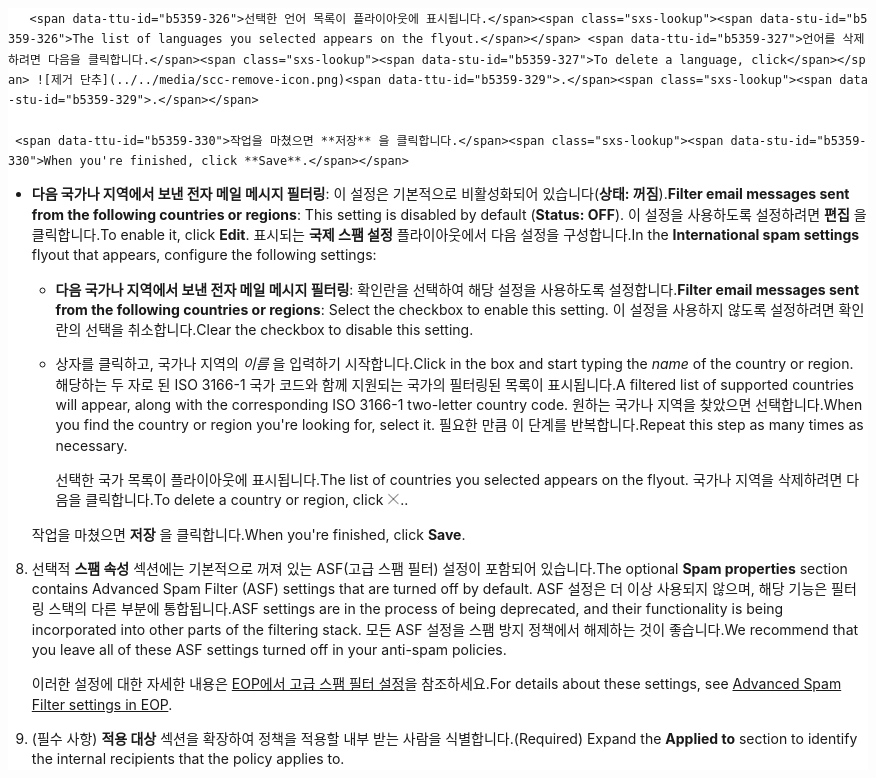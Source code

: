        <span data-ttu-id="b5359-326">선택한 언어 목록이 플라이아웃에 표시됩니다.</span><span class="sxs-lookup"><span data-stu-id="b5359-326">The list of languages you selected appears on the flyout.</span></span> <span data-ttu-id="b5359-327">언어를 삭제하려면 다음을 클릭합니다.</span><span class="sxs-lookup"><span data-stu-id="b5359-327">To delete a language, click</span></span> ![제거 단추](../../media/scc-remove-icon.png)<span data-ttu-id="b5359-329">.</span><span class="sxs-lookup"><span data-stu-id="b5359-329">.</span></span>

     <span data-ttu-id="b5359-330">작업을 마쳤으면 **저장** 을 클릭합니다.</span><span class="sxs-lookup"><span data-stu-id="b5359-330">When you're finished, click **Save**.</span></span>

   - <span data-ttu-id="b5359-331">**다음 국가나 지역에서 보낸 전자 메일 메시지 필터링**: 이 설정은 기본적으로 비활성화되어 있습니다(**상태: 꺼짐**).</span><span class="sxs-lookup"><span data-stu-id="b5359-331">**Filter email messages sent from the following countries or regions**: This setting is disabled by default (**Status: OFF**).</span></span> <span data-ttu-id="b5359-332">이 설정을 사용하도록 설정하려면 **편집** 을 클릭합니다.</span><span class="sxs-lookup"><span data-stu-id="b5359-332">To enable it, click **Edit**.</span></span> <span data-ttu-id="b5359-333">표시되는 **국제 스팸 설정** 플라이아웃에서 다음 설정을 구성합니다.</span><span class="sxs-lookup"><span data-stu-id="b5359-333">In the **International spam settings** flyout that appears, configure the following settings:</span></span>

     - <span data-ttu-id="b5359-334">**다음 국가나 지역에서 보낸 전자 메일 메시지 필터링**: 확인란을 선택하여 해당 설정을 사용하도록 설정합니다.</span><span class="sxs-lookup"><span data-stu-id="b5359-334">**Filter email messages sent from the following countries or regions**: Select the checkbox to enable this setting.</span></span> <span data-ttu-id="b5359-335">이 설정을 사용하지 않도록 설정하려면 확인란의 선택을 취소합니다.</span><span class="sxs-lookup"><span data-stu-id="b5359-335">Clear the checkbox to disable this setting.</span></span>

     - <span data-ttu-id="b5359-336">상자를 클릭하고, 국가나 지역의 *이름* 을 입력하기 시작합니다.</span><span class="sxs-lookup"><span data-stu-id="b5359-336">Click in the box and start typing the *name* of the country or region.</span></span> <span data-ttu-id="b5359-337">해당하는 두 자로 된 ISO 3166-1 국가 코드와 함께 지원되는 국가의 필터링된 목록이 표시됩니다.</span><span class="sxs-lookup"><span data-stu-id="b5359-337">A filtered list of supported countries will appear, along with the corresponding ISO 3166-1 two-letter country code.</span></span> <span data-ttu-id="b5359-338">원하는 국가나 지역을 찾았으면 선택합니다.</span><span class="sxs-lookup"><span data-stu-id="b5359-338">When you find the country or region you're looking for, select it.</span></span> <span data-ttu-id="b5359-339">필요한 만큼 이 단계를 반복합니다.</span><span class="sxs-lookup"><span data-stu-id="b5359-339">Repeat this step as many times as necessary.</span></span>

       <span data-ttu-id="b5359-340">선택한 국가 목록이 플라이아웃에 표시됩니다.</span><span class="sxs-lookup"><span data-stu-id="b5359-340">The list of countries you selected appears on the flyout.</span></span> <span data-ttu-id="b5359-341">국가나 지역을 삭제하려면 다음을 클릭합니다.</span><span class="sxs-lookup"><span data-stu-id="b5359-341">To delete a country or region, click</span></span> ![제거 단추](../../media/scc-remove-icon.png)<span data-ttu-id="b5359-343">.</span><span class="sxs-lookup"><span data-stu-id="b5359-343">.</span></span>

     <span data-ttu-id="b5359-344">작업을 마쳤으면 **저장** 을 클릭합니다.</span><span class="sxs-lookup"><span data-stu-id="b5359-344">When you're finished, click **Save**.</span></span>

8. <span data-ttu-id="b5359-345">선택적 **스팸 속성** 섹션에는 기본적으로 꺼져 있는 ASF(고급 스팸 필터) 설정이 포함되어 있습니다.</span><span class="sxs-lookup"><span data-stu-id="b5359-345">The optional **Spam properties** section contains Advanced Spam Filter (ASF) settings that are turned off by default.</span></span> <span data-ttu-id="b5359-346">ASF 설정은 더 이상 사용되지 않으며, 해당 기능은 필터링 스택의 다른 부분에 통합됩니다.</span><span class="sxs-lookup"><span data-stu-id="b5359-346">ASF settings are in the process of being deprecated, and their functionality is being incorporated into other parts of the filtering stack.</span></span> <span data-ttu-id="b5359-347">모든 ASF 설정을 스팸 방지 정책에서 해제하는 것이 좋습니다.</span><span class="sxs-lookup"><span data-stu-id="b5359-347">We recommend that you leave all of these ASF settings turned off in your anti-spam policies.</span></span>

   <span data-ttu-id="b5359-348">이러한 설정에 대한 자세한 내용은 [EOP에서 고급 스팸 필터 설정](advanced-spam-filtering-asf-options.md)을 참조하세요.</span><span class="sxs-lookup"><span data-stu-id="b5359-348">For details about these settings, see [Advanced Spam Filter settings in EOP](advanced-spam-filtering-asf-options.md).</span></span>

9. <span data-ttu-id="b5359-349">(필수 사항) **적용 대상** 섹션을 확장하여 정책을 적용할 내부 받는 사람을 식별합니다.</span><span class="sxs-lookup"><span data-stu-id="b5359-349">(Required) Expand the **Applied to** section to identify the internal recipients that the policy applies to.</span></span>
